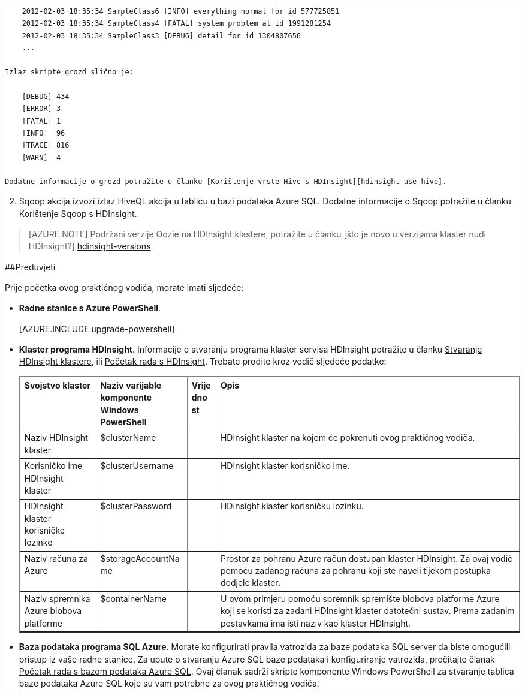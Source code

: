         2012-02-03 18:35:34 SampleClass6 [INFO] everything normal for id 577725851
        2012-02-03 18:35:34 SampleClass4 [FATAL] system problem at id 1991281254
        2012-02-03 18:35:34 SampleClass3 [DEBUG] detail for id 1304807656
        ...

    Izlaz skripte grozd slično je:

        [DEBUG] 434
        [ERROR] 3
        [FATAL] 1
        [INFO]  96
        [TRACE] 816
        [WARN]  4

    Dodatne informacije o grozd potražite u članku [Korištenje vrste Hive s HDInsight][hdinsight-use-hive].

2.  Sqoop akcija izvozi izlaz HiveQL akcija u tablicu u bazi podataka Azure SQL. Dodatne informacije o Sqoop potražite u članku [Korištenje Sqoop s HDInsight][hdinsight-use-sqoop].

> [AZURE.NOTE] Podržani verzije Oozie na HDInsight klastere, potražite u članku [što je novo u verzijama klaster nudi HDInsight?] [hdinsight-versions].


##<a name="prerequisites"></a>Preduvjeti

Prije početka ovog praktičnog vodiča, morate imati sljedeće:

- **Radne stanice s Azure PowerShell**.

    [AZURE.INCLUDE [upgrade-powershell](../../includes/hdinsight-use-latest-powershell.md)]

- **Klaster programa HDInsight**. Informacije o stvaranju programa klaster servisa HDInsight potražite u članku [Stvaranje HDInsight klastere][hdinsight-provision], ili [Početak rada s HDInsight][hdinsight-get-started]. Trebate prođite kroz vodič sljedeće podatke:

    <table border = "1">
    <tr><th>Svojstvo klaster</th><th>Naziv varijable komponente Windows PowerShell</th><th>Vrijednost</th><th>Opis</th></tr>
    <tr><td>Naziv HDInsight klaster</td><td>$clusterName</td><td></td><td>HDInsight klaster na kojem će pokrenuti ovog praktičnog vodiča.</td></tr>
    <tr><td>Korisničko ime HDInsight klaster</td><td>$clusterUsername</td><td></td><td>HDInsight klaster korisničko ime. </td></tr>
    <tr><td>HDInsight klaster korisničke lozinke </td><td>$clusterPassword</td><td></td><td>HDInsight klaster korisničku lozinku.</td></tr>
    <tr><td>Naziv računa za Azure</td><td>$storageAccountName</td><td></td><td>Prostor za pohranu Azure račun dostupan klaster HDInsight. Za ovaj vodič pomoću zadanog računa za pohranu koji ste naveli tijekom postupka dodjele klaster.</td></tr>
    <tr><td>Naziv spremnika Azure blobova platforme</td><td>$containerName</td><td></td><td>U ovom primjeru pomoću spremnik spremište blobova platforme Azure koji se koristi za zadani HDInsight klaster datotečni sustav. Prema zadanim postavkama ima isti naziv kao klaster HDInsight.</td></tr>
    </table>

- **Baza podataka programa SQL Azure**. Morate konfigurirati pravila vatrozida za baze podataka SQL server da biste omogućili pristup iz vaše radne stanice. Za upute o stvaranju Azure SQL baze podataka i konfiguriranje vatrozida, pročitajte članak [Početak rada s bazom podataka Azure SQL][sqldatabase-get-started]. Ovaj članak sadrži skripte komponente Windows PowerShell za stvaranje tablica baze podataka Azure SQL koje su vam potrebne za ovog praktičnog vodiča.


[hdinsight-cmdlets-download]: http://go.microsoft.com/fwlink/?LinkID=325563
[hdinsight-versions]:  hdinsight-component-versioning.md
[hdinsight-storage]: hdinsight-hadoop-use-blob-storage.md
[hdinsight-get-started]: hdinsight-hadoop-linux-tutorial-get-started.md
[hdinsight-admin-portal]: hdinsight-administer-use-management-portal.md
[hdinsight-use-sqoop]: hdinsight-use-sqoop.md
[hdinsight-provision]: hdinsight-provision-clusters.md
[hdinsight-admin-powershell]: hdinsight-administer-use-powershell.md
[hdinsight-upload-data]: hdinsight-upload-data.md
[hdinsight-use-hive]: hdinsight-use-hive.md
[hdinsight-use-pig]: hdinsight-use-pig.md
[hdinsight-storage]: hdinsight-hadoop-use-blob-storage.md
[hdinsight-develop-java-mapreduce]: hdinsight-develop-deploy-java-mapreduce-linux.md
[hdinsight-use-oozie]: hdinsight-use-oozie.md
[sqldatabase-get-started]: ../sql-database/sql-database-get-started.md
[azure-management-portal]: https://portal.azure.com/
[azure-create-storageaccount]: ../storage-create-storage-account.md
[apache-hadoop]: http://hadoop.apache.org/
[apache-oozie-400]: http://oozie.apache.org/docs/4.0.0/
[apache-oozie-332]: http://oozie.apache.org/docs/3.3.2/
[powershell-download]: http://azure.microsoft.com/downloads/
[powershell-about-profiles]: http://go.microsoft.com/fwlink/?LinkID=113729
[powershell-install-configure]: ../powershell-install-configure.md
[powershell-start]: http://technet.microsoft.com/library/hh847889.aspx
[powershell-script]: http://technet.microsoft.com/library/ee176949.aspx
[cindygross-hive-tables]: http://blogs.msdn.com/b/cindygross/archive/2013/02/06/hdinsight-hive-internal-and-external-tables-intro.aspx
[img-workflow-diagram]: ./media/hdinsight-use-oozie-coordinator-time/HDI.UseOozie.Workflow.Diagram.png
[img-preparation-output]: ./media/hdinsight-use-oozie-coordinator-time/HDI.UseOozie.Preparation.Output1.png  
[img-runworkflow-output]: ./media/hdinsight-use-oozie-coordinator-time/HDI.UseOozie.RunCoord.Output.png  
[technetwiki-hive-error]: http://social.technet.microsoft.com/wiki/contents/articles/23047.hdinsight-hive-error-unable-to-rename.aspx
